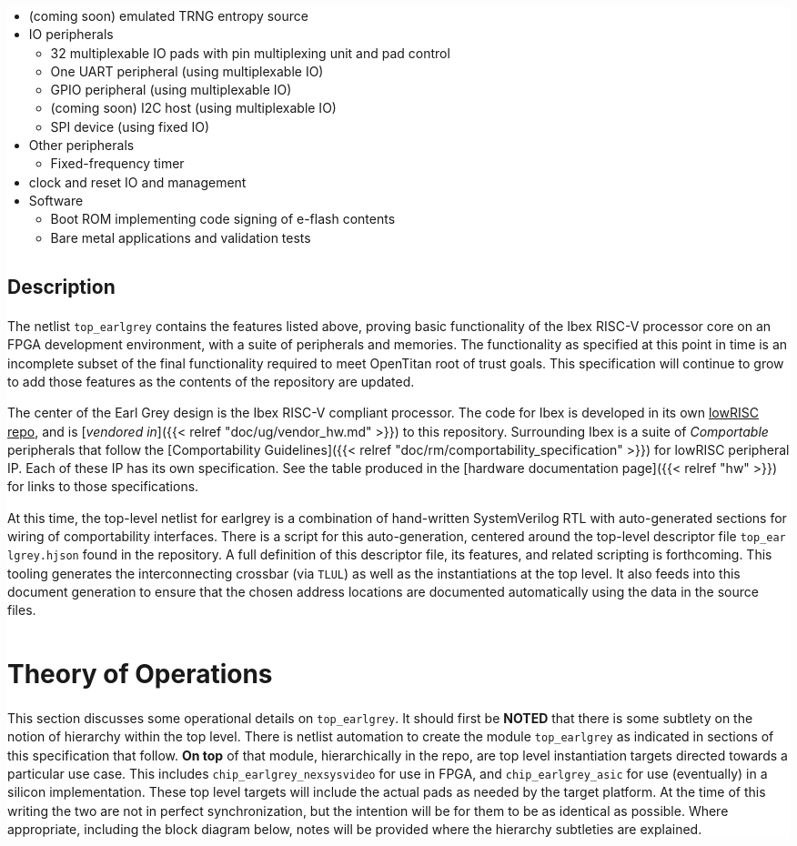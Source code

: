   - (coming soon) emulated TRNG entropy source
- IO peripherals
  - 32 multiplexable IO pads with pin multiplexing unit and pad control
  - One UART peripheral (using multiplexable IO)
  - GPIO peripheral (using multiplexable IO)
  - (coming soon) I2C host (using multiplexable IO)
  - SPI device (using fixed IO)
- Other peripherals
  - Fixed-frequency timer
- clock and reset IO and management
- Software
  - Boot ROM implementing code signing of e-flash contents
  - Bare metal applications and validation tests

## Description

The netlist `top_earlgrey` contains the features listed above, proving basic functionality of the Ibex RISC-V processor core on an FPGA development environment, with a suite of peripherals and memories.
The functionality as specified at this point in time is an incomplete subset of the final functionality required to meet OpenTitan root of trust goals.
This specification will continue to grow to add those features as the contents of the repository are updated.

The center of the Earl Grey design is the Ibex RISC-V compliant processor.
The code for Ibex is developed in its own [lowRISC repo](http://github.com/lowrisc/ibex), and is [*vendored in*]({{< relref "doc/ug/vendor_hw.md" >}}) to this repository.
Surrounding Ibex is a suite of *Comportable* peripherals that follow the [Comportability Guidelines]({{< relref "doc/rm/comportability_specification" >}}) for lowRISC peripheral IP.
Each of these IP has its own specification.
See the table produced in the [hardware documentation page]({{< relref "hw" >}}) for links to those specifications.

At this time, the top-level netlist for earlgrey is a combination of hand-written SystemVerilog RTL with auto-generated sections for wiring of comportability interfaces.
There is a script for this auto-generation, centered around the top-level descriptor file `top_earlgrey.hjson` found in the repository.
A full definition of this descriptor file, its features, and related scripting is forthcoming.
This tooling generates the interconnecting crossbar (via `TLUL`) as well as the instantiations at the top level.
It also feeds into this document generation to ensure that the chosen address locations are documented automatically using the data in the source files.

# Theory of Operations

This section discusses some operational details on `top_earlgrey`.
It should first be **NOTED** that there is some subtlety on the notion of hierarchy within the top level.
There is netlist automation to create the module `top_earlgrey` as indicated in sections of this specification that follow.
**On top** of that module, hierarchically in the repo, are top level instantiation targets directed towards a particular use case.
This includes `chip_earlgrey_nexsysvideo` for use in FPGA, and `chip_earlgrey_asic` for use (eventually) in a silicon implementation.
These top level targets will include the actual pads as needed by the target platform.
At the time of this writing the two are not in perfect synchronization, but the intention will be for them to be as identical as possible.
Where appropriate, including the block diagram below, notes will be provided where the hierarchy subtleties are explained.
